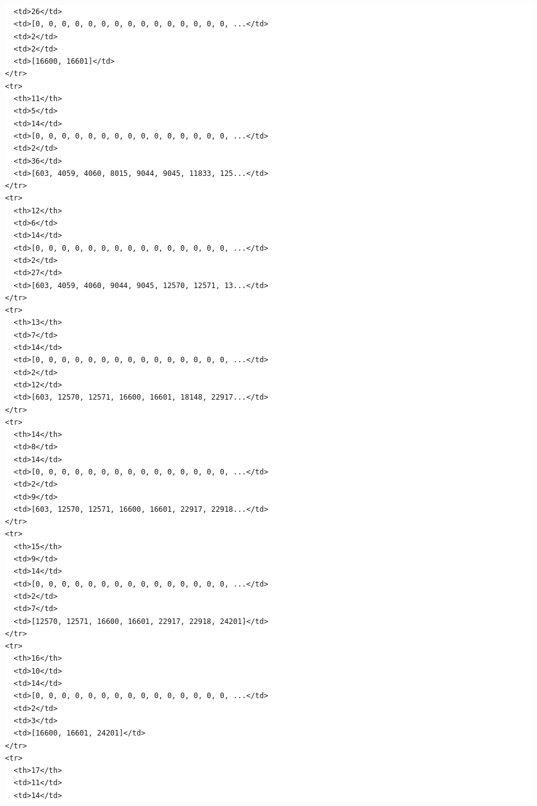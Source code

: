       <td>26</td>
      <td>[0, 0, 0, 0, 0, 0, 0, 0, 0, 0, 0, 0, 0, 0, 0, ...</td>
      <td>2</td>
      <td>2</td>
      <td>[16600, 16601]</td>
    </tr>
    <tr>
      <th>11</th>
      <td>5</td>
      <td>14</td>
      <td>[0, 0, 0, 0, 0, 0, 0, 0, 0, 0, 0, 0, 0, 0, 0, ...</td>
      <td>2</td>
      <td>36</td>
      <td>[603, 4059, 4060, 8015, 9044, 9045, 11833, 125...</td>
    </tr>
    <tr>
      <th>12</th>
      <td>6</td>
      <td>14</td>
      <td>[0, 0, 0, 0, 0, 0, 0, 0, 0, 0, 0, 0, 0, 0, 0, ...</td>
      <td>2</td>
      <td>27</td>
      <td>[603, 4059, 4060, 9044, 9045, 12570, 12571, 13...</td>
    </tr>
    <tr>
      <th>13</th>
      <td>7</td>
      <td>14</td>
      <td>[0, 0, 0, 0, 0, 0, 0, 0, 0, 0, 0, 0, 0, 0, 0, ...</td>
      <td>2</td>
      <td>12</td>
      <td>[603, 12570, 12571, 16600, 16601, 18148, 22917...</td>
    </tr>
    <tr>
      <th>14</th>
      <td>8</td>
      <td>14</td>
      <td>[0, 0, 0, 0, 0, 0, 0, 0, 0, 0, 0, 0, 0, 0, 0, ...</td>
      <td>2</td>
      <td>9</td>
      <td>[603, 12570, 12571, 16600, 16601, 22917, 22918...</td>
    </tr>
    <tr>
      <th>15</th>
      <td>9</td>
      <td>14</td>
      <td>[0, 0, 0, 0, 0, 0, 0, 0, 0, 0, 0, 0, 0, 0, 0, ...</td>
      <td>2</td>
      <td>7</td>
      <td>[12570, 12571, 16600, 16601, 22917, 22918, 24201]</td>
    </tr>
    <tr>
      <th>16</th>
      <td>10</td>
      <td>14</td>
      <td>[0, 0, 0, 0, 0, 0, 0, 0, 0, 0, 0, 0, 0, 0, 0, ...</td>
      <td>2</td>
      <td>3</td>
      <td>[16600, 16601, 24201]</td>
    </tr>
    <tr>
      <th>17</th>
      <td>11</td>
      <td>14</td>
